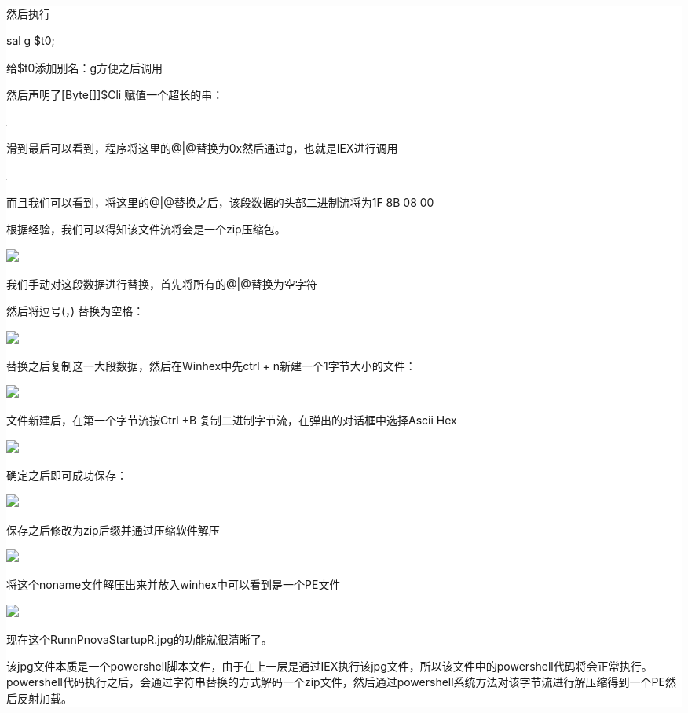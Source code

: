 然后执行

sal g $t0;

给$t0添加别名：g方便之后调用

然后声明了[Byte[]]$Cli 赋值一个超长的串：

[![](data:image/png;base64,iVBORw0KGgoAAAANSUhEUgAAAAEAAAABCAYAAAAfFcSJAAAAAXNSR0IArs4c6QAAAARnQU1BAACxjwv8YQUAAAAJcEhZcwAADsQAAA7EAZUrDhsAAAANSURBVBhXYzh8+PB/AAffA0nNPuCLAAAAAElFTkSuQmCC)](https://p0.ssl.qhimg.com/t01f496a06039944f82.png)

滑到最后可以看到，程序将这里的@|@替换为0x然后通过g，也就是IEX进行调用

[![](data:image/png;base64,iVBORw0KGgoAAAANSUhEUgAAAAEAAAABCAYAAAAfFcSJAAAAAXNSR0IArs4c6QAAAARnQU1BAACxjwv8YQUAAAAJcEhZcwAADsQAAA7EAZUrDhsAAAANSURBVBhXYzh8+PB/AAffA0nNPuCLAAAAAElFTkSuQmCC)](https://p5.ssl.qhimg.com/t018e0860e92028d2ef.png)

而且我们可以看到，将这里的@|@替换之后，该段数据的头部二进制流将为1F 8B 08 00

根据经验，我们可以得知该文件流将会是一个zip压缩包。

[![](https://p1.ssl.qhimg.com/t0172d33f74b6352547.png)](https://p1.ssl.qhimg.com/t0172d33f74b6352547.png)

我们手动对这段数据进行替换，首先将所有的@|@替换为空字符

然后将逗号(，) 替换为空格：

[![](https://p4.ssl.qhimg.com/t01206114bf3ff8cb5b.png)](https://p4.ssl.qhimg.com/t01206114bf3ff8cb5b.png)

替换之后复制这一大段数据，然后在Winhex中先ctrl + n新建一个1字节大小的文件：

[![](https://p3.ssl.qhimg.com/t01bc1d72f4754060a4.png)](https://p3.ssl.qhimg.com/t01bc1d72f4754060a4.png)

文件新建后，在第一个字节流按Ctrl +B 复制二进制字节流，在弹出的对话框中选择Ascii Hex

[![](https://p5.ssl.qhimg.com/t01b1e623979e5c6ba5.png)](https://p5.ssl.qhimg.com/t01b1e623979e5c6ba5.png)

确定之后即可成功保存：

[![](https://p0.ssl.qhimg.com/t01d5620a84b7fdf820.png)](https://p0.ssl.qhimg.com/t01d5620a84b7fdf820.png)

保存之后修改为zip后缀并通过压缩软件解压

[![](https://p4.ssl.qhimg.com/t01bd23f51543573aad.png)](https://p4.ssl.qhimg.com/t01bd23f51543573aad.png)

将这个noname文件解压出来并放入winhex中可以看到是一个PE文件

[![](https://p5.ssl.qhimg.com/t01dbc7209baf755eb0.png)](https://p5.ssl.qhimg.com/t01dbc7209baf755eb0.png)

现在这个RunnPnovaStartupR.jpg的功能就很清晰了。

该jpg文件本质是一个powershell脚本文件，由于在上一层是通过IEX执行该jpg文件，所以该文件中的powershell代码将会正常执行。powershell代码执行之后，会通过字符串替换的方式解码一个zip文件，然后通过powershell系统方法对该字节流进行解压缩得到一个PE然后反射加载。
